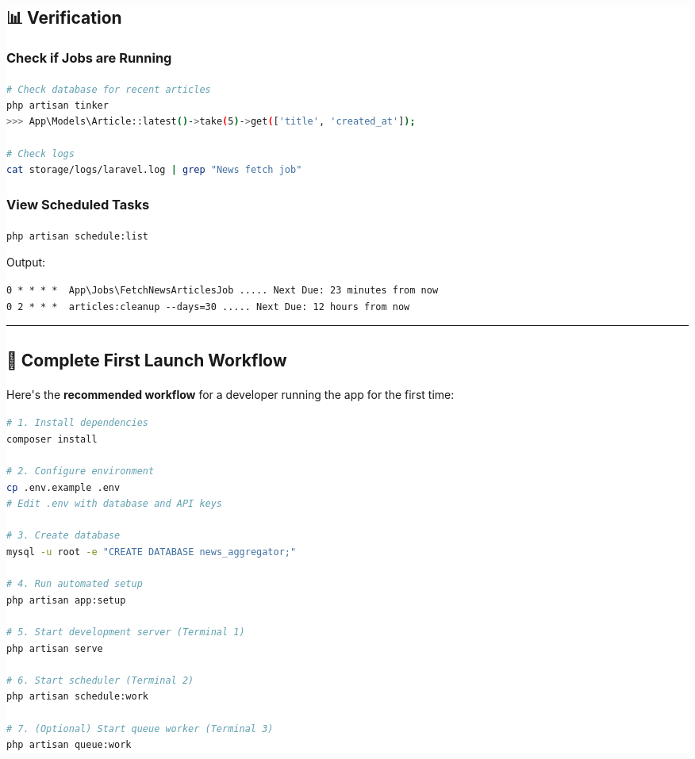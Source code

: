 
## 📊 Verification

### Check if Jobs are Running

```bash
# Check database for recent articles
php artisan tinker
>>> App\Models\Article::latest()->take(5)->get(['title', 'created_at']);

# Check logs
cat storage/logs/laravel.log | grep "News fetch job"
```

### View Scheduled Tasks

```bash
php artisan schedule:list
```

Output:
```
0 * * * *  App\Jobs\FetchNewsArticlesJob ..... Next Due: 23 minutes from now
0 2 * * *  articles:cleanup --days=30 ..... Next Due: 12 hours from now
```

---

## 🎯 Complete First Launch Workflow

Here's the **recommended workflow** for a developer running the app for the first time:

```bash
# 1. Install dependencies
composer install

# 2. Configure environment
cp .env.example .env
# Edit .env with database and API keys

# 3. Create database
mysql -u root -e "CREATE DATABASE news_aggregator;"

# 4. Run automated setup
php artisan app:setup

# 5. Start development server (Terminal 1)
php artisan serve

# 6. Start scheduler (Terminal 2)
php artisan schedule:work

# 7. (Optional) Start queue worker (Terminal 3)
php artisan queue:work
```
